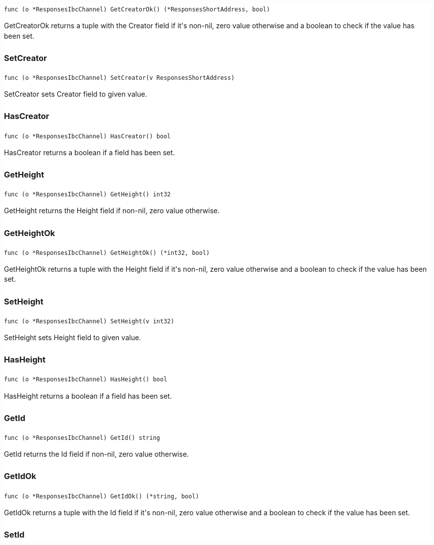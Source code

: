 `func (o *ResponsesIbcChannel) GetCreatorOk() (*ResponsesShortAddress, bool)`

GetCreatorOk returns a tuple with the Creator field if it's non-nil, zero value otherwise
and a boolean to check if the value has been set.

### SetCreator

`func (o *ResponsesIbcChannel) SetCreator(v ResponsesShortAddress)`

SetCreator sets Creator field to given value.

### HasCreator

`func (o *ResponsesIbcChannel) HasCreator() bool`

HasCreator returns a boolean if a field has been set.

### GetHeight

`func (o *ResponsesIbcChannel) GetHeight() int32`

GetHeight returns the Height field if non-nil, zero value otherwise.

### GetHeightOk

`func (o *ResponsesIbcChannel) GetHeightOk() (*int32, bool)`

GetHeightOk returns a tuple with the Height field if it's non-nil, zero value otherwise
and a boolean to check if the value has been set.

### SetHeight

`func (o *ResponsesIbcChannel) SetHeight(v int32)`

SetHeight sets Height field to given value.

### HasHeight

`func (o *ResponsesIbcChannel) HasHeight() bool`

HasHeight returns a boolean if a field has been set.

### GetId

`func (o *ResponsesIbcChannel) GetId() string`

GetId returns the Id field if non-nil, zero value otherwise.

### GetIdOk

`func (o *ResponsesIbcChannel) GetIdOk() (*string, bool)`

GetIdOk returns a tuple with the Id field if it's non-nil, zero value otherwise
and a boolean to check if the value has been set.

### SetId
